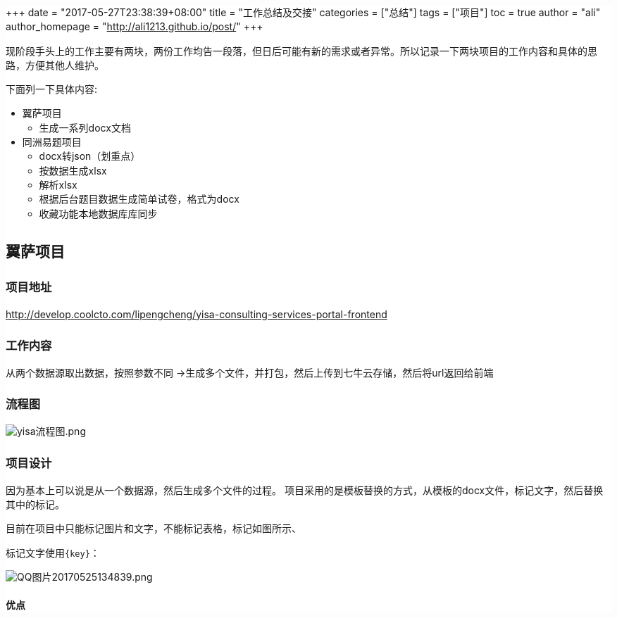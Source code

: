 +++
date = "2017-05-27T23:38:39+08:00"
title = "工作总结及交接"
categories = ["总结"]
tags = ["项目"]
toc = true
author = "ali"
author_homepage =  "http://ali1213.github.io/post/"
+++


现阶段手头上的工作主要有两块，两份工作均告一段落，但日后可能有新的需求或者异常。所以记录一下两块项目的工作内容和具体的思路，方便其他人维护。

下面列一下具体内容:

+ 翼萨项目
    - 生成一系列docx文档
+  同洲易题项目
	- docx转json（划重点）
	- 按数据生成xlsx
	- 解析xlsx
	- 根据后台题目数据生成简单试卷，格式为docx
	- 收藏功能本地数据库库同步


## 翼萨项目

### 项目地址

http://develop.coolcto.com/lipengcheng/yisa-consulting-services-portal-frontend

###  工作内容

从两个数据源取出数据，按照参数不同 ->生成多个文件，并打包，然后上传到七牛云存储，然后将url返回给前端

### 流程图


![yisa流程图.png](http://upload-images.jianshu.io/upload_images/2453666-57a8d48e7d81af30.png?imageMogr2/auto-orient/strip%7CimageView2/2/w/1240)

### 项目设计


因为基本上可以说是从一个数据源，然后生成多个文件的过程。
项目采用的是模板替换的方式，从模板的docx文件，标记文字，然后替换其中的标记。

目前在项目中只能标记图片和文字，不能标记表格，标记如图所示、

标记文字使用`{key}`：


![QQ图片20170525134839.png](http://upload-images.jianshu.io/upload_images/2453666-55a054a5ec247b16.png?imageMogr2/auto-orient/strip%7CimageView2/2/w/1240)

#### 优点
